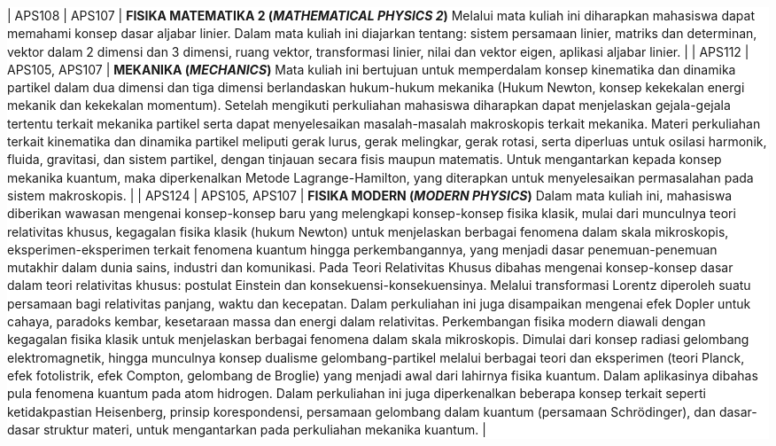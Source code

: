 | APS108  | APS107                 | **FISIKA MATEMATIKA 2 (*MATHEMATICAL PHYSICS 2*)** Melalui mata kuliah ini diharapkan mahasiswa dapat memahami konsep dasar aljabar linier. Dalam mata kuliah ini diajarkan tentang: sistem persamaan linier, matriks dan determinan, vektor dalam 2 dimensi dan 3 dimensi, ruang vektor, transformasi linier, nilai dan vektor eigen, aplikasi aljabar linier.                                                                                                                                                                                                                                                                                                                                                                                                                                                                                                                                                                                                                                                                                                                                                                                                                                                                                                                                                                                                                                                                                                                                                                                                                                                                                  |
| APS112  | APS105, APS107         | **MEKANIKA (*MECHANICS*)** Mata kuliah ini bertujuan untuk memperdalam konsep kinematika dan dinamika partikel dalam dua dimensi dan tiga dimensi berlandaskan hukum-hukum mekanika (Hukum Newton, konsep kekekalan energi mekanik dan kekekalan momentum). Setelah mengikuti perkuliahan mahasiswa diharapkan dapat menjelaskan gejala-gejala tertentu terkait mekanika partikel serta dapat menyelesaikan masalah-masalah makroskopis terkait mekanika. Materi perkuliahan terkait kinematika dan dinamika partikel meliputi gerak lurus, gerak melingkar, gerak rotasi, serta diperluas untuk osilasi harmonik, fluida, gravitasi, dan sistem partikel, dengan tinjauan secara fisis maupun matematis. Untuk mengantarkan kepada konsep mekanika kuantum, maka diperkenalkan Metode Lagrange-Hamilton, yang diterapkan untuk menyelesaikan permasalahan pada sistem makroskopis.                                                                                                                                                                                                                                                                                                                                                                                                                                                                                                                                                                                                                                                                                                                                                              |
| APS124  | APS105, APS107         | **FISIKA MODERN (*MODERN PHYSICS*)** Dalam mata kuliah ini, mahasiswa diberikan wawasan mengenai konsep-konsep baru yang melengkapi konsep-konsep fisika klasik, mulai dari munculnya teori relativitas khusus, kegagalan fisika klasik (hukum Newton) untuk menjelaskan berbagai fenomena dalam skala mikroskopis, eksperimen-eksperimen terkait fenomena kuantum hingga perkembangannya, yang menjadi dasar penemuan-penemuan mutakhir dalam dunia sains, industri dan komunikasi. Pada Teori Relativitas Khusus dibahas mengenai konsep-konsep dasar dalam teori relativitas khusus: postulat Einstein dan konsekuensi-konsekuensinya. Melalui transformasi Lorentz diperoleh suatu persamaan bagi relativitas panjang, waktu dan kecepatan. Dalam perkuliahan ini juga disampaikan mengenai efek Dopler untuk cahaya, paradoks kembar, kesetaraan massa dan energi dalam relativitas. Perkembangan fisika modern diawali dengan kegagalan fisika klasik untuk menjelaskan berbagai fenomena dalam skala mikroskopis. Dimulai dari konsep radiasi gelombang elektromagnetik, hingga munculnya konsep dualisme gelombang-partikel melalui berbagai teori dan eksperimen (teori Planck, efek fotolistrik, efek Compton, gelombang de Broglie) yang menjadi awal dari lahirnya fisika kuantum. Dalam aplikasinya dibahas pula fenomena kuantum pada atom hidrogen. Dalam perkuliahan ini juga diperkenalkan beberapa konsep terkait seperti ketidakpastian Heisenberg, prinsip korespondensi, persamaan gelombang dalam kuantum (persamaan Schrödinger), dan dasar-dasar struktur materi, untuk mengantarkan pada perkuliahan mekanika kuantum.  |